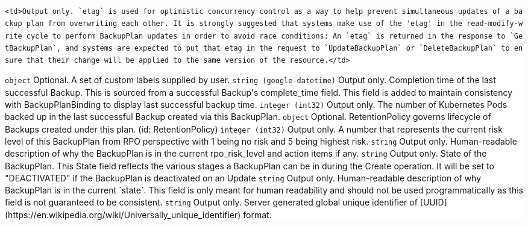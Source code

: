     <td>Output only. `etag` is used for optimistic concurrency control as a way to help prevent simultaneous updates of a backup plan from overwriting each other. It is strongly suggested that systems make use of the 'etag' in the read-modify-write cycle to perform BackupPlan updates in order to avoid race conditions: An `etag` is returned in the response to `GetBackupPlan`, and systems are expected to put that etag in the request to `UpdateBackupPlan` or `DeleteBackupPlan` to ensure that their change will be applied to the same version of the resource.</td>
</tr>
<tr>
    <td><CopyableCode code="labels" /></td>
    <td><code>object</code></td>
    <td>Optional. A set of custom labels supplied by user.</td>
</tr>
<tr>
    <td><CopyableCode code="lastSuccessfulBackupTime" /></td>
    <td><code>string (google-datetime)</code></td>
    <td>Output only. Completion time of the last successful Backup. This is sourced from a successful Backup's complete_time field. This field is added to maintain consistency with BackupPlanBinding to display last successful backup time.</td>
</tr>
<tr>
    <td><CopyableCode code="protectedPodCount" /></td>
    <td><code>integer (int32)</code></td>
    <td>Output only. The number of Kubernetes Pods backed up in the last successful Backup created via this BackupPlan.</td>
</tr>
<tr>
    <td><CopyableCode code="retentionPolicy" /></td>
    <td><code>object</code></td>
    <td>Optional. RetentionPolicy governs lifecycle of Backups created under this plan. (id: RetentionPolicy)</td>
</tr>
<tr>
    <td><CopyableCode code="rpoRiskLevel" /></td>
    <td><code>integer (int32)</code></td>
    <td>Output only. A number that represents the current risk level of this BackupPlan from RPO perspective with 1 being no risk and 5 being highest risk.</td>
</tr>
<tr>
    <td><CopyableCode code="rpoRiskReason" /></td>
    <td><code>string</code></td>
    <td>Output only. Human-readable description of why the BackupPlan is in the current rpo_risk_level and action items if any.</td>
</tr>
<tr>
    <td><CopyableCode code="state" /></td>
    <td><code>string</code></td>
    <td>Output only. State of the BackupPlan. This State field reflects the various stages a BackupPlan can be in during the Create operation. It will be set to "DEACTIVATED" if the BackupPlan is deactivated on an Update</td>
</tr>
<tr>
    <td><CopyableCode code="stateReason" /></td>
    <td><code>string</code></td>
    <td>Output only. Human-readable description of why BackupPlan is in the current `state`. This field is only meant for human readability and should not be used programmatically as this field is not guaranteed to be consistent.</td>
</tr>
<tr>
    <td><CopyableCode code="uid" /></td>
    <td><code>string</code></td>
    <td>Output only. Server generated global unique identifier of [UUID](https://en.wikipedia.org/wiki/Universally_unique_identifier) format.</td>
</tr>
<tr>